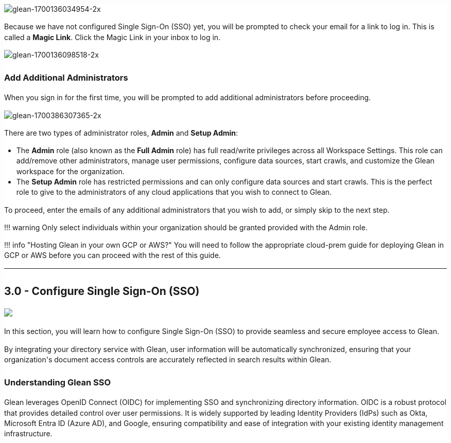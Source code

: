![glean-1700136034954-2x](assets/adminui.20240129215320889.webp)

Because we have not configured Single Sign-On (SSO) yet, you will be prompted to check your email for a link to log in. This is called a **Magic Link**. Click the Magic Link in your inbox to log in.

![glean-1700136098518-2x](assets/adminui.20240129215320931.webp)


### Add Additional Administrators

When you sign in for the first time, you will be prompted to add additional administrators before proceeding.

![glean-1700386307365-2x](assets/adminui.20240129215320962.webp)

There are two types of administrator roles, **Admin** and **Setup Admin**:

* The **Admin** role (also known as the **Full Admin** role) has full read/write privileges across all Workspace Settings. This role can add/remove other administrators, manage user permissions, configure data sources, start crawls, and customize the Glean workspace for the organization.
* The **Setup Admin** role has restricted permissions and can only configure data sources and start crawls. This is the perfect role to give to the administrators of any cloud applications that you wish to connect to Glean.

To proceed, enter the emails of any additional administrators that you wish to add, or simply skip to the next step.

!!! warning
    Only select individuals within your organization should be granted provided with the Admin role.

!!! info "Hosting Glean in your own GCP or AWS?"
    You will need to follow the appropriate cloud-prem guide for deploying Glean in GCP or AWS before you can proceed with the rest of this guide.


---

## 3.0 - Configure Single Sign-On (SSO)

![](assets/sso.20240129215322116.webp)

In this section, you will learn how to configure Single Sign-On (SSO) to provide seamless and secure employee access to Glean.

By integrating your directory service with Glean, user information will be automatically synchronized, ensuring that your organization's document access controls are accurately reflected in search results within Glean.

### Understanding Glean SSO
Glean leverages OpenID Connect (OIDC) for implementing SSO and synchronizing directory information. OIDC is a robust protocol that provides detailed control over user permissions. It is widely supported by leading Identity Providers (IdPs) such as Okta, Microsoft Entra ID (Azure AD), and Google, ensuring compatibility and ease of integration with your existing identity management infrastructure.
